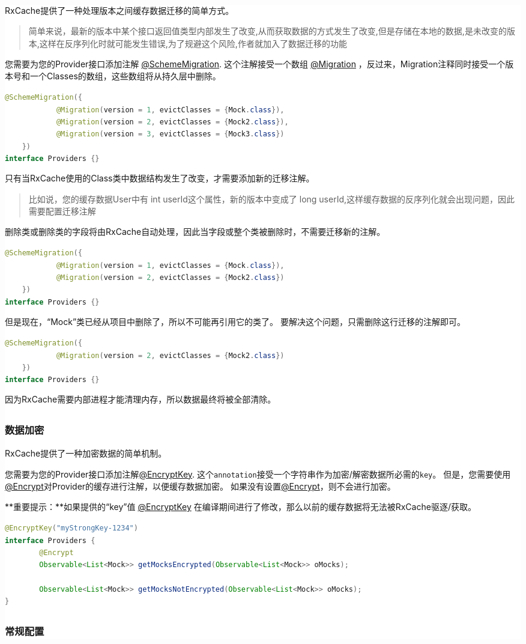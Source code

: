 RxCache提供了一种处理版本之间缓存数据迁移的简单方式。

> 简单来说，最新的版本中某个接口返回值类型内部发生了改变,从而获取数据的方式发生了改变,但是存储在本地的数据,是未改变的版本,这样在反序列化时就可能发生错误,为了规避这个风险,作者就加入了数据迁移的功能

您需要为您的Provider接口添加注解 [@SchemeMigration](https://github.com/VictorAlbertos/RxCache/blob/master/runtime/src/main/java/io/rx_cache/SchemeMigration.java). 这个注解接受一个数组 [@Migration](https://github.com/VictorAlbertos/RxCache/blob/master/runtime/src/main/java/io/rx_cache/Migration.java) ，反过来，Migration注释同时接受一个版本号和一个Classes的数组，这些数组将从持久层中删除。

```java
@SchemeMigration({
            @Migration(version = 1, evictClasses = {Mock.class}),
            @Migration(version = 2, evictClasses = {Mock2.class}),
            @Migration(version = 3, evictClasses = {Mock3.class})
    })
interface Providers {}
```

只有当RxCache使用的Class类中数据结构发生了改变，才需要添加新的迁移注解。
> 比如说，您的缓存数据User中有 int userId这个属性，新的版本中变成了 long userId,这样缓存数据的反序列化就会出现问题，因此需要配置迁移注解

删除类或删除类的字段将由RxCache自动处理，因此当字段或整个类被删除时，不需要迁移新的注解。

```java
@SchemeMigration({
            @Migration(version = 1, evictClasses = {Mock.class}),
            @Migration(version = 2, evictClasses = {Mock2.class})
    })
interface Providers {}
```

但是现在，“Mock”类已经从项目中删除了，所以不可能再引用它的类了。 要解决这个问题，只需删除这行迁移的注解即可。

```java
@SchemeMigration({
            @Migration(version = 2, evictClasses = {Mock2.class})
    })
interface Providers {}
```

因为RxCache需要内部进程才能清理内存，所以数据最终将被全部清除。

## <h3 id="6.2">数据加密</h3>

RxCache提供了一种加密数据的简单机制。

您需要为您的Provider接口添加注解[@EncryptKey](https://github.com/VictorAlbertos/RxCache/blob/master/runtime/src/main/java/io/rx_cache/EncryptKey.java). 这个`annotation`接受一个字符串作为加密/解密数据所必需的`key`。 但是，您需要使用[@Encrypt](https://github.com/VictorAlbertos/RxCache/blob/master/runtime/src/main/java/io/rx_cache/Encrypt.java)对Provider的缓存进行注解，以便缓存数据加密。 如果没有设置[@Encrypt](https://github.com/VictorAlbertos/RxCache/blob/master/runtime/src/main/java/io/rx_cache/Encrypt.java)，则不会进行加密。

**重要提示：**如果提供的“key”值 [@EncryptKey](https://github.com/VictorAlbertos/RxCache/blob/master/runtime/src/main/java/io/rx_cache/EncryptKey.java) 在编译期间进行了修改，那么以前的缓存数据将无法被RxCache驱逐/获取。

```java
@EncryptKey("myStrongKey-1234")
interface Providers {
        @Encrypt
        Observable<List<Mock>> getMocksEncrypted(Observable<List<Mock>> oMocks);

        Observable<List<Mock>> getMocksNotEncrypted(Observable<List<Mock>> oMocks);
}
```
## <h3 id="6.3">常规配置</h3>
